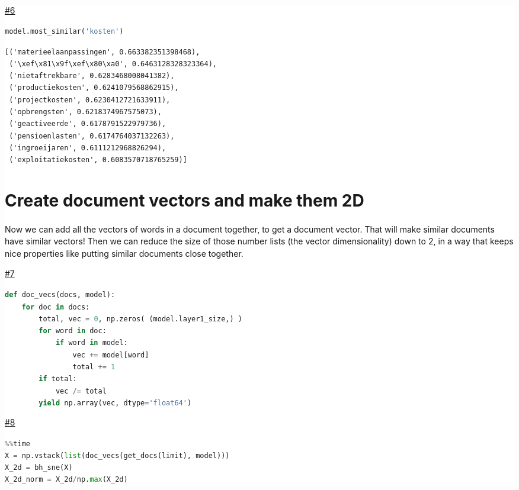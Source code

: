 




<div class="execution_count"><a name="6" href="#6">#6</a></div>

```python
model.most_similar('kosten')
```




    [('materieelaanpassingen', 0.663382351398468),
     ('\xef\x81\x9f\xef\x80\xa0', 0.6463128328323364),
     ('nietaftrekbare', 0.6283468008041382),
     ('productiekosten', 0.6241079568862915),
     ('projectkosten', 0.6230412721633911),
     ('opbrengsten', 0.6218374967575073),
     ('geactiveerde', 0.6178791522979736),
     ('pensioenlasten', 0.6174764037132263),
     ('ingroeijaren', 0.6111212968826294),
     ('exploitatiekosten', 0.6083570718765259)]


 
# Create document vectors and make them 2D
Now we can add all the vectors of words in a document together, to get a
document vector. That will make similar documents have similar vectors! Then we
can reduce the size of those number lists (the vector dimensionality) down to 2,
in a way that keeps nice properties like putting similar documents close
together. 



<div class="execution_count"><a name="7" href="#7">#7</a></div>

```python
def doc_vecs(docs, model):
    for doc in docs:
        total, vec = 0, np.zeros( (model.layer1_size,) )
        for word in doc:
            if word in model:
                vec += model[word]
                total += 1
        if total:
            vec /= total
        yield np.array(vec, dtype='float64')
```




<div class="execution_count"><a name="8" href="#8">#8</a></div>

```python
%%time
X = np.vstack(list(doc_vecs(get_docs(limit), model)))
X_2d = bh_sne(X)
X_2d_norm = X_2d/np.max(X_2d)
```
